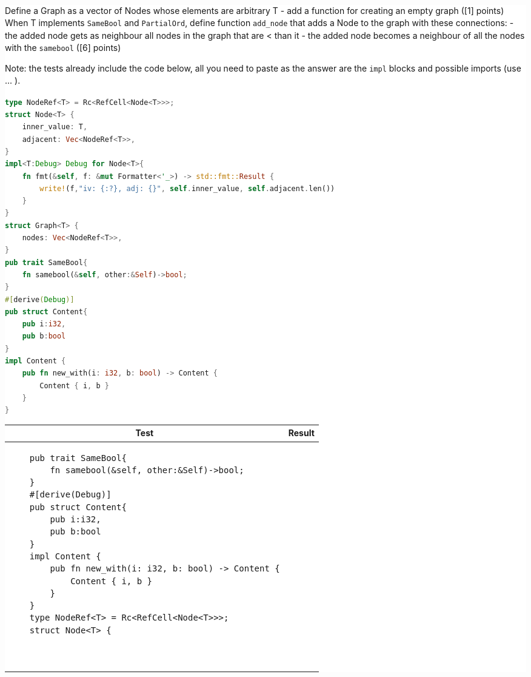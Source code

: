 Define a Graph as a vector of Nodes whose elements are arbitrary T
    - add a function for creating an empty graph ([1] points)
When T implements `SameBool` and `PartialOrd`,
    define function `add_node` that adds a Node to the graph with these connections:
    - the added node gets as neighbour all nodes in the graph that are < than it
    - the added node becomes a neighbour of all the nodes with the `samebool`
    ([6] points)

Note: the tests already include the code below, all you need to paste as the answer are the `impl` blocks
and possible imports (use ... ).

```rust
type NodeRef<T> = Rc<RefCell<Node<T>>>;
struct Node<T> {
    inner_value: T,
    adjacent: Vec<NodeRef<T>>,
}
impl<T:Debug> Debug for Node<T>{
    fn fmt(&self, f: &mut Formatter<'_>) -> std::fmt::Result {
        write!(f,"iv: {:?}, adj: {}", self.inner_value, self.adjacent.len())
    }
}
struct Graph<T> {
    nodes: Vec<NodeRef<T>>,
}
pub trait SameBool{
    fn samebool(&self, other:&Self)->bool;
}
#[derive(Debug)]
pub struct Content{
    pub i:i32,
    pub b:bool
}
impl Content {
    pub fn new_with(i: i32, b: bool) -> Content {
        Content { i, b }
    }
}
```

<table class="coderunnerexamples" id="yui_3_17_2_1_1674583154699_103">
<thead>
<tr>
<th class="header c0" style="" scope="col">Test</th>
<th class="header c1 lastcol" style="" scope="col">Result</th>
</tr>
</thead>
<tbody id="yui_3_17_2_1_1674583154699_102"><tr class="r0" id="yui_3_17_2_1_1674583154699_101">
<td class="cell c0" style="" id="yui_3_17_2_1_1674583154699_100"><pre class="tablecell" id="yui_3_17_2_1_1674583154699_99">    pub trait SameBool{
        fn samebool(&amp;self, other:&amp;Self)-&gt;bool;
    }
    #[derive(Debug)]
    pub struct Content{
        pub i:i32,
        pub b:bool
    }
    impl Content {
        pub fn new_with(i: i32, b: bool) -&gt; Content {
            Content { i, b }
        }
    }
    type NodeRef&lt;T&gt; = Rc&lt;RefCell&lt;Node&lt;T&gt;&gt;&gt;;
    struct Node&lt;T&gt; {